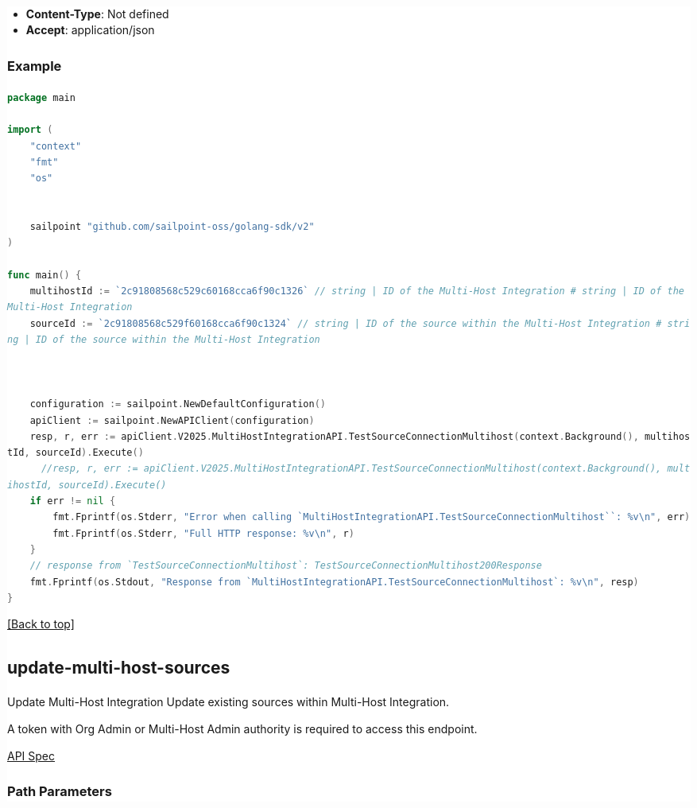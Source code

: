 - **Content-Type**: Not defined
- **Accept**: application/json

### Example

```go
package main

import (
	"context"
	"fmt"
	"os"
  
    
	sailpoint "github.com/sailpoint-oss/golang-sdk/v2"
)

func main() {
    multihostId := `2c91808568c529c60168cca6f90c1326` // string | ID of the Multi-Host Integration # string | ID of the Multi-Host Integration
    sourceId := `2c91808568c529f60168cca6f90c1324` // string | ID of the source within the Multi-Host Integration # string | ID of the source within the Multi-Host Integration

    

    configuration := sailpoint.NewDefaultConfiguration()
    apiClient := sailpoint.NewAPIClient(configuration)
    resp, r, err := apiClient.V2025.MultiHostIntegrationAPI.TestSourceConnectionMultihost(context.Background(), multihostId, sourceId).Execute()
	  //resp, r, err := apiClient.V2025.MultiHostIntegrationAPI.TestSourceConnectionMultihost(context.Background(), multihostId, sourceId).Execute()
    if err != nil {
	    fmt.Fprintf(os.Stderr, "Error when calling `MultiHostIntegrationAPI.TestSourceConnectionMultihost``: %v\n", err)
	    fmt.Fprintf(os.Stderr, "Full HTTP response: %v\n", r)
    }
    // response from `TestSourceConnectionMultihost`: TestSourceConnectionMultihost200Response
    fmt.Fprintf(os.Stdout, "Response from `MultiHostIntegrationAPI.TestSourceConnectionMultihost`: %v\n", resp)
}
```

[[Back to top]](#)

## update-multi-host-sources
Update Multi-Host Integration
Update existing sources within Multi-Host Integration.

A token with Org Admin or Multi-Host Admin authority is required to access this endpoint.

[API Spec](https://developer.sailpoint.com/docs/api/v2025/update-multi-host-sources)

### Path Parameters
